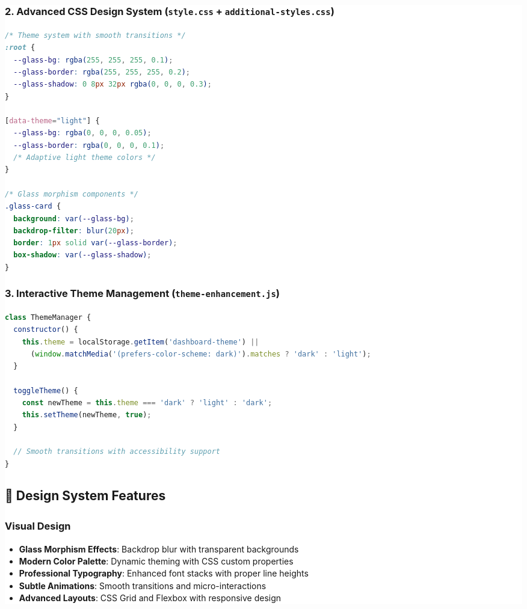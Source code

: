 ### 2. Advanced CSS Design System (`style.css` + `additional-styles.css`)
```css
/* Theme system with smooth transitions */
:root {
  --glass-bg: rgba(255, 255, 255, 0.1);
  --glass-border: rgba(255, 255, 255, 0.2);
  --glass-shadow: 0 8px 32px rgba(0, 0, 0, 0.3);
}

[data-theme="light"] {
  --glass-bg: rgba(0, 0, 0, 0.05);
  --glass-border: rgba(0, 0, 0, 0.1);
  /* Adaptive light theme colors */
}

/* Glass morphism components */
.glass-card {
  background: var(--glass-bg);
  backdrop-filter: blur(20px);
  border: 1px solid var(--glass-border);
  box-shadow: var(--glass-shadow);
}
```

### 3. Interactive Theme Management (`theme-enhancement.js`)
```javascript
class ThemeManager {
  constructor() {
    this.theme = localStorage.getItem('dashboard-theme') || 
      (window.matchMedia('(prefers-color-scheme: dark)').matches ? 'dark' : 'light');
  }
  
  toggleTheme() {
    const newTheme = this.theme === 'dark' ? 'light' : 'dark';
    this.setTheme(newTheme, true);
  }
  
  // Smooth transitions with accessibility support
}
```

## 🎨 Design System Features

### Visual Design
- **Glass Morphism Effects**: Backdrop blur with transparent backgrounds
- **Modern Color Palette**: Dynamic theming with CSS custom properties
- **Professional Typography**: Enhanced font stacks with proper line heights
- **Subtle Animations**: Smooth transitions and micro-interactions
- **Advanced Layouts**: CSS Grid and Flexbox with responsive design
